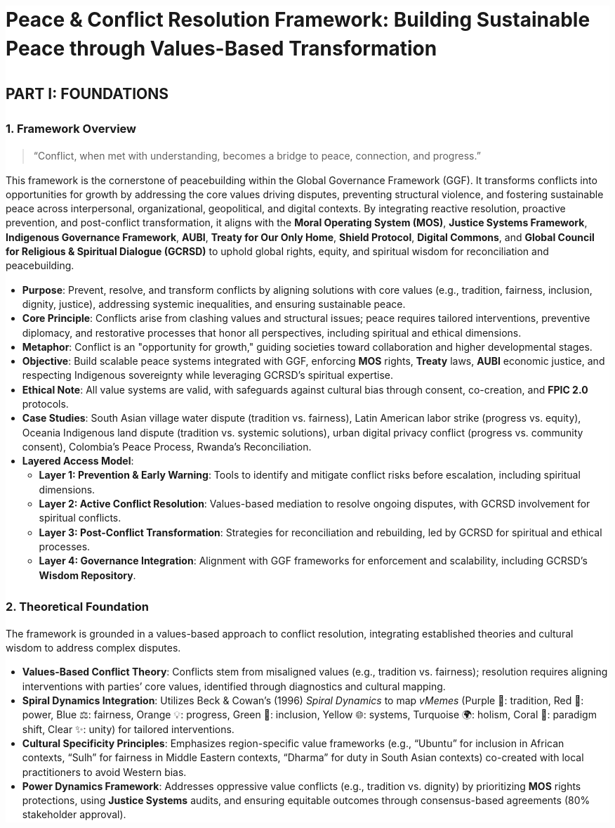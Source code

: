 # Peace & Conflict Resolution Framework: Building Sustainable Peace through Values-Based Transformation

## PART I: FOUNDATIONS

### 1. Framework Overview
> “Conflict, when met with understanding, becomes a bridge to peace, connection, and progress.”

This framework is the cornerstone of peacebuilding within the Global Governance Framework (GGF). It transforms conflicts into opportunities for growth by addressing the core values driving disputes, preventing structural violence, and fostering sustainable peace across interpersonal, organizational, geopolitical, and digital contexts. By integrating reactive resolution, proactive prevention, and post-conflict transformation, it aligns with the **Moral Operating System (MOS)**, **Justice Systems Framework**, **Indigenous Governance Framework**, **AUBI**, **Treaty for Our Only Home**, **Shield Protocol**, **Digital Commons**, and **Global Council for Religious & Spiritual Dialogue (GCRSD)** to uphold global rights, equity, and spiritual wisdom for reconciliation and peacebuilding.

- **Purpose**: Prevent, resolve, and transform conflicts by aligning solutions with core values (e.g., tradition, fairness, inclusion, dignity, justice), addressing systemic inequalities, and ensuring sustainable peace.
- **Core Principle**: Conflicts arise from clashing values and structural issues; peace requires tailored interventions, preventive diplomacy, and restorative processes that honor all perspectives, including spiritual and ethical dimensions.
- **Metaphor**: Conflict is an "opportunity for growth," guiding societies toward collaboration and higher developmental stages.
- **Objective**: Build scalable peace systems integrated with GGF, enforcing **MOS** rights, **Treaty** laws, **AUBI** economic justice, and respecting Indigenous sovereignty while leveraging GCRSD’s spiritual expertise.
- **Ethical Note**: All value systems are valid, with safeguards against cultural bias through consent, co-creation, and **FPIC 2.0** protocols.
- **Case Studies**: South Asian village water dispute (tradition vs. fairness), Latin American labor strike (progress vs. equity), Oceania Indigenous land dispute (tradition vs. systemic solutions), urban digital privacy conflict (progress vs. community consent), Colombia’s Peace Process, Rwanda’s Reconciliation.
- **Layered Access Model**:
  - **Layer 1: Prevention & Early Warning**: Tools to identify and mitigate conflict risks before escalation, including spiritual dimensions.
  - **Layer 2: Active Conflict Resolution**: Values-based mediation to resolve ongoing disputes, with GCRSD involvement for spiritual conflicts.
  - **Layer 3: Post-Conflict Transformation**: Strategies for reconciliation and rebuilding, led by GCRSD for spiritual and ethical processes.
  - **Layer 4: Governance Integration**: Alignment with GGF frameworks for enforcement and scalability, including GCRSD’s **Wisdom Repository**.

### 2. Theoretical Foundation
The framework is grounded in a values-based approach to conflict resolution, integrating established theories and cultural wisdom to address complex disputes.

- **Values-Based Conflict Theory**: Conflicts stem from misaligned values (e.g., tradition vs. fairness); resolution requires aligning interventions with parties’ core values, identified through diagnostics and cultural mapping.
- **Spiral Dynamics Integration**: Utilizes Beck & Cowan’s (1996) *Spiral Dynamics* to map *vMemes* (Purple 🔵: tradition, Red 🔴: power, Blue ⚖️: fairness, Orange 💡: progress, Green 🌱: inclusion, Yellow 🌐: systems, Turquoise 🌍: holism, Coral 🌌: paradigm shift, Clear ✨: unity) for tailored interventions.
- **Cultural Specificity Principles**: Emphasizes region-specific value frameworks (e.g., “Ubuntu” for inclusion in African contexts, “Sulh” for fairness in Middle Eastern contexts, “Dharma” for duty in South Asian contexts) co-created with local practitioners to avoid Western bias.
- **Power Dynamics Framework**: Addresses oppressive value conflicts (e.g., tradition vs. dignity) by prioritizing **MOS** rights protections, using **Justice Systems** audits, and ensuring equitable outcomes through consensus-based agreements (80% stakeholder approval).